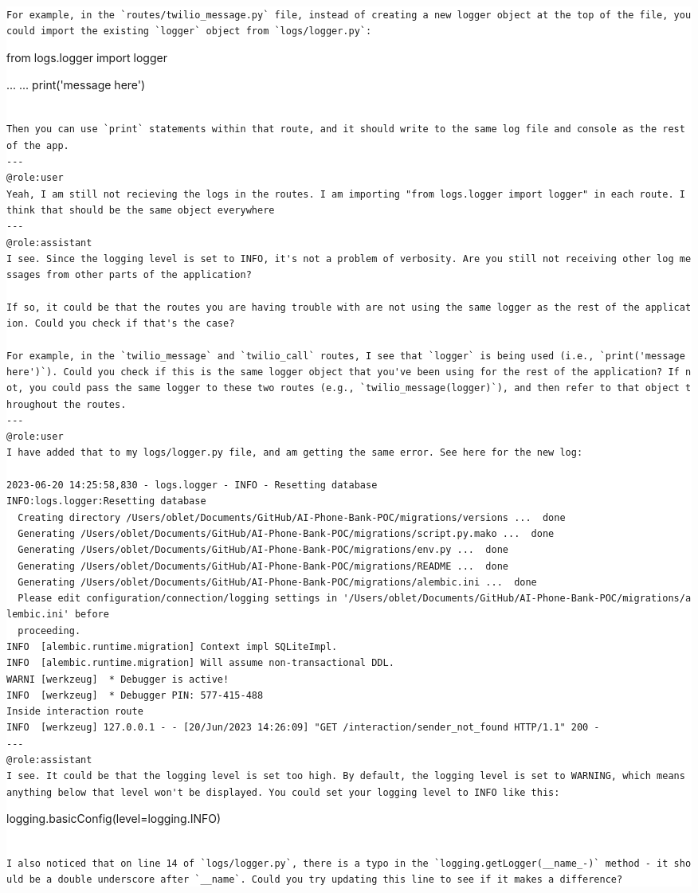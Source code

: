 ```
For example, in the `routes/twilio_message.py` file, instead of creating a new logger object at the top of the file, you could import the existing `logger` object from `logs/logger.py`:

```
from logs.logger import logger

...
...
print('message here')
``` 

Then you can use `print` statements within that route, and it should write to the same log file and console as the rest of the app.
---
@role:user
Yeah, I am still not recieving the logs in the routes. I am importing "from logs.logger import logger" in each route. I think that should be the same object everywhere
---
@role:assistant
I see. Since the logging level is set to INFO, it's not a problem of verbosity. Are you still not receiving other log messages from other parts of the application?

If so, it could be that the routes you are having trouble with are not using the same logger as the rest of the application. Could you check if that's the case? 

For example, in the `twilio_message` and `twilio_call` routes, I see that `logger` is being used (i.e., `print('message here')`). Could you check if this is the same logger object that you've been using for the rest of the application?	If not, you could pass the same logger to these two routes (e.g., `twilio_message(logger)`), and then refer to that object throughout the routes.
---
@role:user
I have added that to my logs/logger.py file, and am getting the same error. See here for the new log:

2023-06-20 14:25:58,830 - logs.logger - INFO - Resetting database
INFO:logs.logger:Resetting database
  Creating directory /Users/oblet/Documents/GitHub/AI-Phone-Bank-POC/migrations/versions ...  done
  Generating /Users/oblet/Documents/GitHub/AI-Phone-Bank-POC/migrations/script.py.mako ...  done
  Generating /Users/oblet/Documents/GitHub/AI-Phone-Bank-POC/migrations/env.py ...  done
  Generating /Users/oblet/Documents/GitHub/AI-Phone-Bank-POC/migrations/README ...  done
  Generating /Users/oblet/Documents/GitHub/AI-Phone-Bank-POC/migrations/alembic.ini ...  done
  Please edit configuration/connection/logging settings in '/Users/oblet/Documents/GitHub/AI-Phone-Bank-POC/migrations/alembic.ini' before
  proceeding.
INFO  [alembic.runtime.migration] Context impl SQLiteImpl.
INFO  [alembic.runtime.migration] Will assume non-transactional DDL.
WARNI [werkzeug]  * Debugger is active!
INFO  [werkzeug]  * Debugger PIN: 577-415-488
Inside interaction route
INFO  [werkzeug] 127.0.0.1 - - [20/Jun/2023 14:26:09] "GET /interaction/sender_not_found HTTP/1.1" 200 -
---
@role:assistant
I see. It could be that the logging level is set too high. By default, the logging level is set to WARNING, which means anything below that level won't be displayed. You could set your logging level to INFO like this:

```
logging.basicConfig(level=logging.INFO)
```

I also noticed that on line 14 of `logs/logger.py`, there is a typo in the `logging.getLogger(__name_-)` method - it should be a double underscore after `__name`. Could you try updating this line to see if it makes a difference?
```